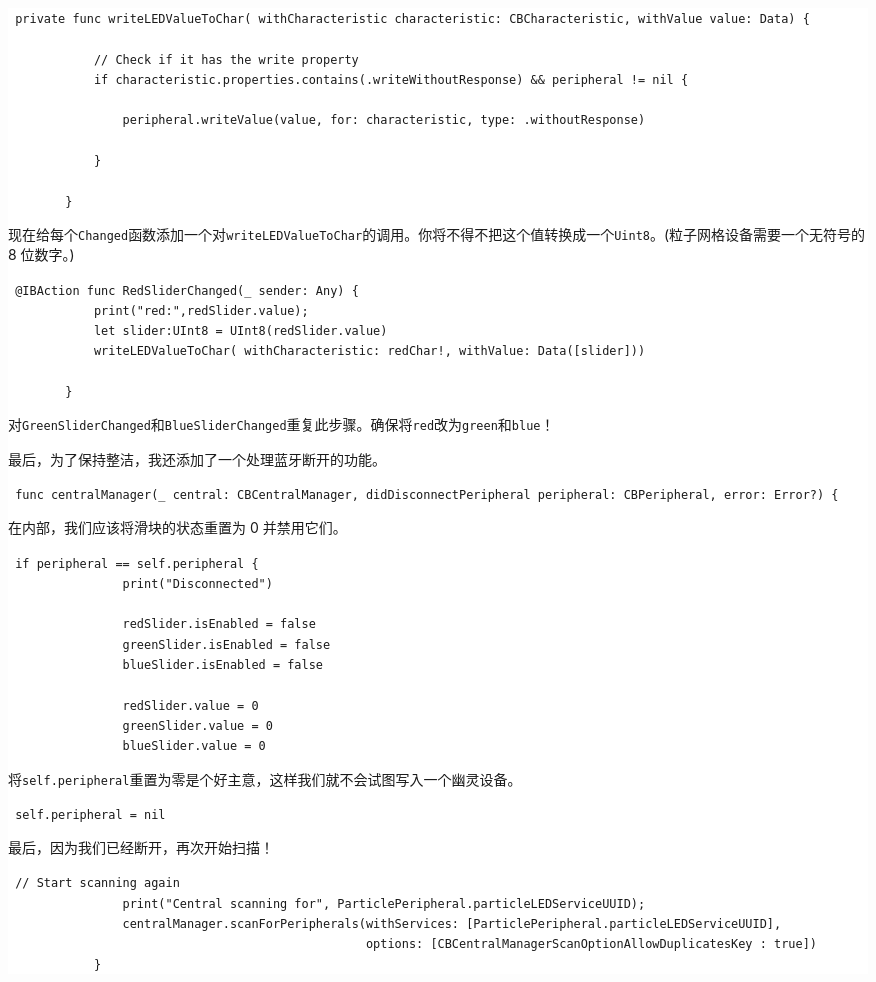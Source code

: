 ```
 private func writeLEDValueToChar( withCharacteristic characteristic: CBCharacteristic, withValue value: Data) {

            // Check if it has the write property
            if characteristic.properties.contains(.writeWithoutResponse) && peripheral != nil {

                peripheral.writeValue(value, for: characteristic, type: .withoutResponse)

            }

        } 
```

现在给每个`Changed`函数添加一个对`writeLEDValueToChar`的调用。你将不得不把这个值转换成一个`Uint8`。(粒子网格设备需要一个无符号的 8 位数字。)

```
 @IBAction func RedSliderChanged(_ sender: Any) {
            print("red:",redSlider.value);
            let slider:UInt8 = UInt8(redSlider.value)
            writeLEDValueToChar( withCharacteristic: redChar!, withValue: Data([slider]))

        } 
```

对`GreenSliderChanged`和`BlueSliderChanged`重复此步骤。确保将`red`改为`green`和`blue`！

最后，为了保持整洁，我还添加了一个处理蓝牙断开的功能。

```
 func centralManager(_ central: CBCentralManager, didDisconnectPeripheral peripheral: CBPeripheral, error: Error?) { 
```

在内部，我们应该将滑块的状态重置为 0 并禁用它们。

```
 if peripheral == self.peripheral {
                print("Disconnected")

                redSlider.isEnabled = false
                greenSlider.isEnabled = false
                blueSlider.isEnabled = false

                redSlider.value = 0
                greenSlider.value = 0
                blueSlider.value = 0 
```

将`self.peripheral`重置为零是个好主意，这样我们就不会试图写入一个幽灵设备。

```
 self.peripheral = nil 
```

最后，因为我们已经断开，再次开始扫描！

```
 // Start scanning again
                print("Central scanning for", ParticlePeripheral.particleLEDServiceUUID);
                centralManager.scanForPeripherals(withServices: [ParticlePeripheral.particleLEDServiceUUID],
                                                  options: [CBCentralManagerScanOptionAllowDuplicatesKey : true])
            } 
```

